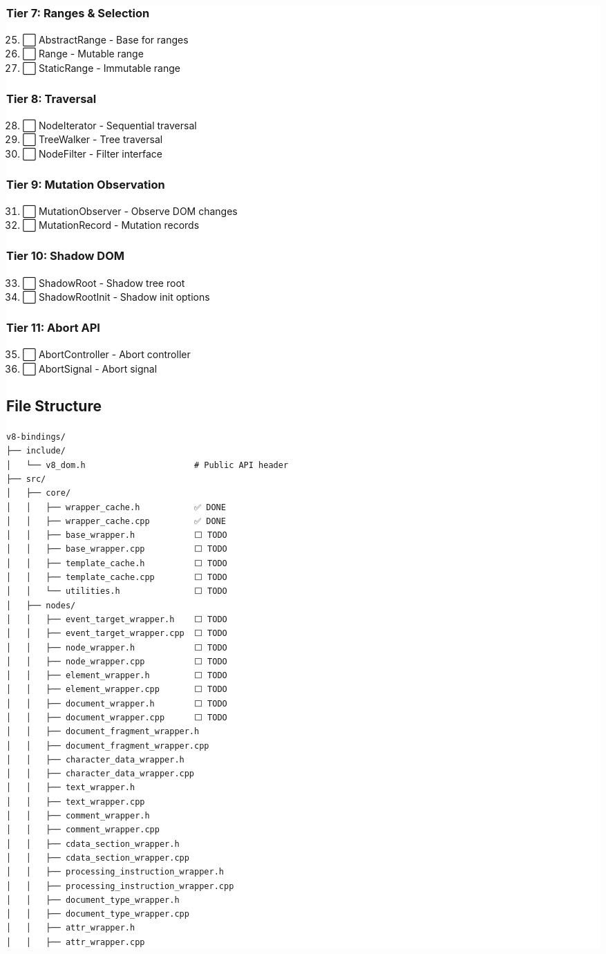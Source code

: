 ### Tier 7: Ranges & Selection
25. ⬜ AbstractRange - Base for ranges
26. ⬜ Range - Mutable range
27. ⬜ StaticRange - Immutable range

### Tier 8: Traversal
28. ⬜ NodeIterator - Sequential traversal
29. ⬜ TreeWalker - Tree traversal
30. ⬜ NodeFilter - Filter interface

### Tier 9: Mutation Observation
31. ⬜ MutationObserver - Observe DOM changes
32. ⬜ MutationRecord - Mutation records

### Tier 10: Shadow DOM
33. ⬜ ShadowRoot - Shadow tree root
34. ⬜ ShadowRootInit - Shadow init options

### Tier 11: Abort API
35. ⬜ AbortController - Abort controller
36. ⬜ AbortSignal - Abort signal

## File Structure

```
v8-bindings/
├── include/
│   └── v8_dom.h                      # Public API header
├── src/
│   ├── core/
│   │   ├── wrapper_cache.h           ✅ DONE
│   │   ├── wrapper_cache.cpp         ✅ DONE
│   │   ├── base_wrapper.h            ⬜ TODO
│   │   ├── base_wrapper.cpp          ⬜ TODO
│   │   ├── template_cache.h          ⬜ TODO
│   │   ├── template_cache.cpp        ⬜ TODO
│   │   └── utilities.h               ⬜ TODO
│   ├── nodes/
│   │   ├── event_target_wrapper.h    ⬜ TODO
│   │   ├── event_target_wrapper.cpp  ⬜ TODO
│   │   ├── node_wrapper.h            ⬜ TODO
│   │   ├── node_wrapper.cpp          ⬜ TODO
│   │   ├── element_wrapper.h         ⬜ TODO
│   │   ├── element_wrapper.cpp       ⬜ TODO
│   │   ├── document_wrapper.h        ⬜ TODO
│   │   ├── document_wrapper.cpp      ⬜ TODO
│   │   ├── document_fragment_wrapper.h
│   │   ├── document_fragment_wrapper.cpp
│   │   ├── character_data_wrapper.h
│   │   ├── character_data_wrapper.cpp
│   │   ├── text_wrapper.h
│   │   ├── text_wrapper.cpp
│   │   ├── comment_wrapper.h
│   │   ├── comment_wrapper.cpp
│   │   ├── cdata_section_wrapper.h
│   │   ├── cdata_section_wrapper.cpp
│   │   ├── processing_instruction_wrapper.h
│   │   ├── processing_instruction_wrapper.cpp
│   │   ├── document_type_wrapper.h
│   │   ├── document_type_wrapper.cpp
│   │   ├── attr_wrapper.h
│   │   ├── attr_wrapper.cpp
```